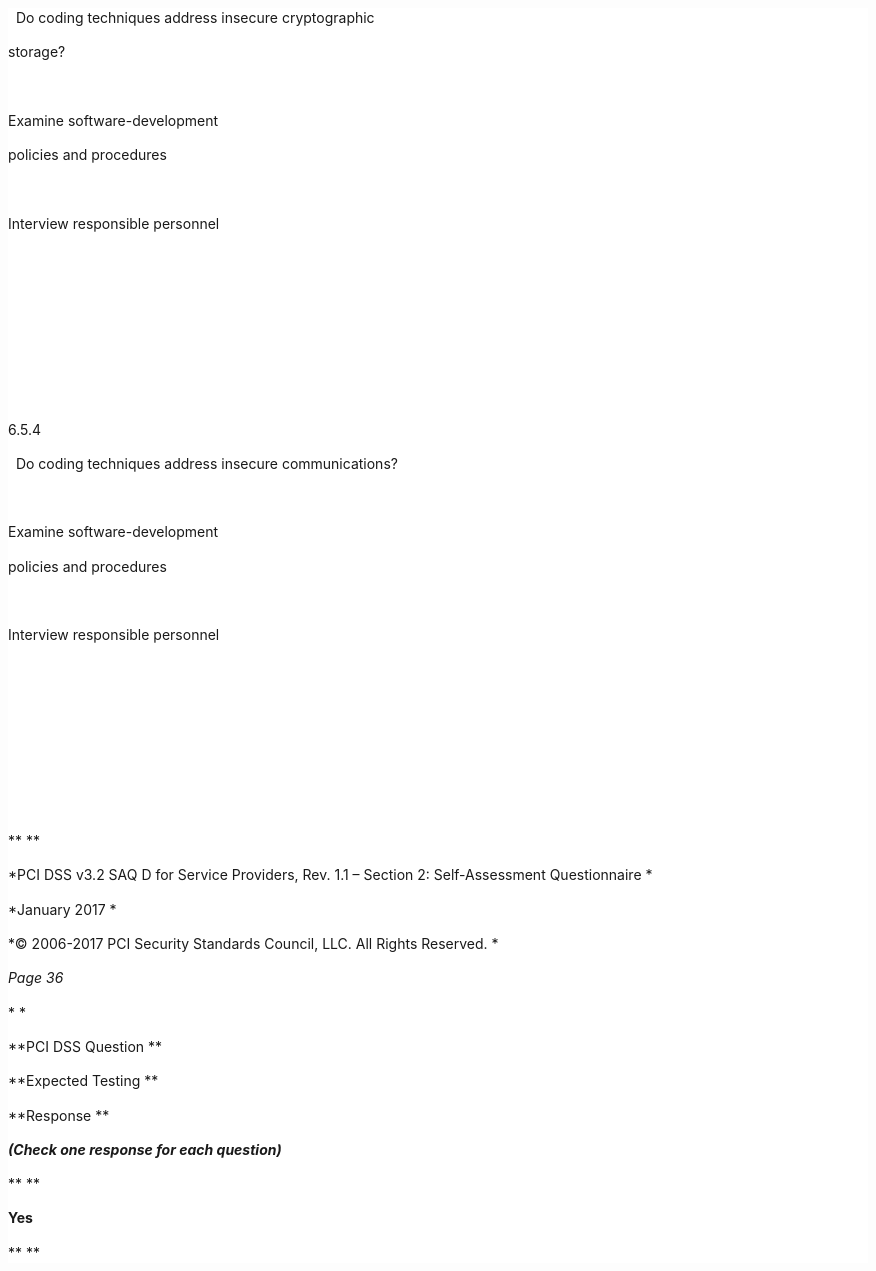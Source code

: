   Do coding techniques address insecure cryptographic 

storage?  

 

Examine software-development 

policies and procedures 

 

Interview responsible personnel 

 

 

 

 

 

6.5.4

  Do coding techniques address insecure communications?  

 

Examine software-development 

policies and procedures 

 

Interview responsible personnel 

 

 

 

 

 

** **

*PCI DSS v3.2 SAQ D for Service Providers, Rev. 1.1 – Section 2: Self-Assessment Questionnaire *

*January 2017 *

*© 2006-2017 PCI Security Standards Council, LLC. All Rights Reserved. *

*Page 36*

* *

**PCI DSS Question **

**Expected Testing **

**Response **

***(Check one response for each question)***

** **

**Yes**

** **

